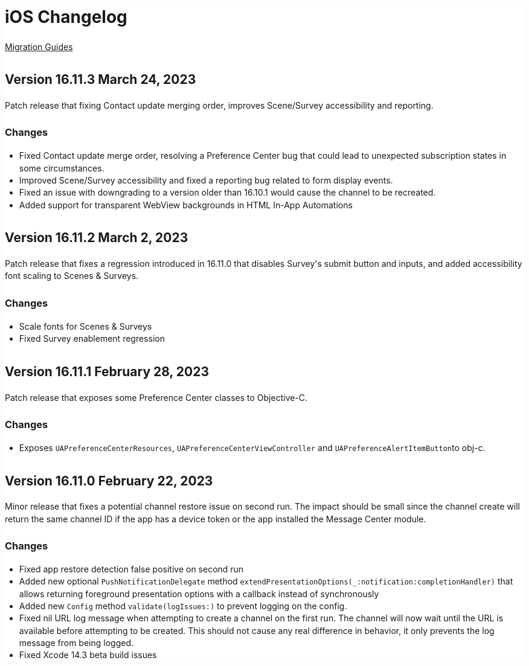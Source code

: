 
# iOS Changelog

[Migration Guides](https://github.com/urbanairship/ios-library/tree/main/Documentation/Migration)

## Version 16.11.3 March 24, 2023
Patch release that fixing Contact update merging order, improves Scene/Survey accessibility and reporting.

### Changes
- Fixed Contact update merge order, resolving a Preference Center bug that could lead to unexpected subscription states in some circumstances.
- Improved Scene/Survey accessibility and fixed a reporting bug related to form display events.
- Fixed an issue with downgrading to a version older than 16.10.1 would cause the channel to be recreated.
- Added support for transparent WebView backgrounds in HTML In-App Automations

## Version 16.11.2 March 2, 2023
Patch release that fixes a regression introduced in 16.11.0 that disables Survey's submit button and inputs, and added accessibility font scaling to Scenes & Surveys.

### Changes
- Scale fonts for Scenes & Surveys
- Fixed Survey enablement regression

## Version 16.11.1 February 28, 2023
Patch release that exposes some Preference Center classes to Objective-C.

### Changes
- Exposes `UAPreferenceCenterResources`, `UAPreferenceCenterViewController` and `UAPreferenceAlertItemButton`to obj-c.

## Version 16.11.0 February 22, 2023
Minor release that fixes a potential channel restore issue on second run. The impact should be small since the channel create will return the same channel ID if the app has a device token or the app installed the Message Center module. 

### Changes
- Fixed app restore detection false positive on second run
- Added new optional `PushNotificationDelegate` method `extendPresentationOptions(_:notification:completionHandler)` that allows returning foreground presentation options with a callback instead of synchronously
- Added new `Config` method `validate(logIssues:)` to prevent logging on the config.
- Fixed nil URL log message when attempting to create a channel on the first run. The channel will now wait until the URL is available before attempting to be created. This should not cause any real difference in behavior, it only prevents the log message from being logged.
- Fixed Xcode 14.3 beta build issues
